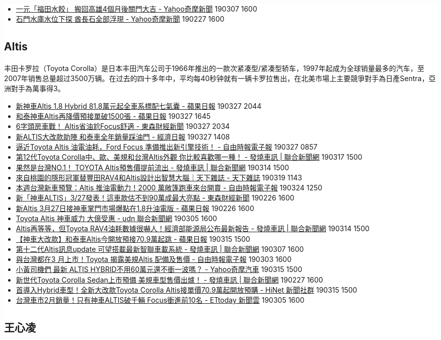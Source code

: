 - [一元「福田水餃」 搬回高雄4個月後關門大吉 - Yahoo奇摩新聞](https://tw.news.yahoo.com/video/%E5%85%83-%E7%A6%8F%E7%94%B0%E6%B0%B4%E9%A4%83-%E6%90%AC%E5%9B%9E%E9%AB%98%E9%9B%844%E5%80%8B%E6%9C%88%E5%BE%8C%E9%97%9C%E9%96%80%E5%A4%A7%E5%90%89-043141506.html "一元「福田水餃」 搬回高雄4個月後關門大吉 - Yahoo奇摩新聞") 190307 1600
- [石門水庫水位下探 酋長石全部浮現 - Yahoo奇摩新聞](https://tw.news.yahoo.com/%E7%9F%B3%E9%96%80%E6%B0%B4%E5%BA%AB%E6%B0%B4%E4%BD%8D%E4%B8%8B%E6%8E%A2-%E9%85%8B%E9%95%B7%E7%9F%B3%E5%85%A8%E9%83%A8%E6%B5%AE%E7%8F%BE-105015982.html "石門水庫水位下探 酋長石全部浮現 - Yahoo奇摩新聞") 190227 1600

## Altis

丰田卡罗拉（Toyota Corolla）是日本丰田汽车公司于1966年推出的一款次紧凑型/紧凑型轿车，1997年起成为全球销量最多的汽车，至2007年销售总量超过3500万辆。在过去的四十多年中，平均每40秒钟就有一辆卡罗拉售出，在北美市場上主要競爭對手為日產Sentra，亞洲對手為萬事得3。
- [新神車Altis 1.8 Hybrid 81.8萬元起全車系標配七氣囊 - 蘋果日報](https://tw.appledaily.com/new/realtime/20190327/1540932/ "新神車Altis 1.8 Hybrid 81.8萬元起全車系標配七氣囊 - 蘋果日報") 190327 2044
- [和泰神車Altis再降價預接單破1500張 - 蘋果日報](https://tw.appledaily.com/new/realtime/20190327/1540775/ "和泰神車Altis再降價預接單破1500張 - 蘋果日報") 190327 1645
- [6字頭房車戰！ Altis省油尬Focus舒適 - 東森財經新聞](https://fnc.ebc.net.tw/FncNews/14/74982 "6字頭房車戰！ Altis省油尬Focus舒適 - 東森財經新聞") 190327 2034
- [新ALTIS大改款助陣 和泰車全年銷量踩油門 - 經濟日報](https://money.udn.com/money/story/5612/3721594 "新ALTIS大改款助陣 和泰車全年銷量踩油門 - 經濟日報") 190327 1408
- [逼近Toyota Altis 油電油耗，Ford Focus 準備推出新引擎技術！ - 自由時報電子報](https://auto.ltn.com.tw/news/12230/3 "逼近Toyota Altis 油電油耗，Ford Focus 準備推出新引擎技術！ - 自由時報電子報") 190327 0857
- [第12代Toyota Corolla中、歐、美規和台灣Altis外觀 你比較喜歡哪一種！ - 發燒車訊 | 聯合新聞網](https://autos.udn.com/autos/story/7825/3702600 "第12代Toyota Corolla中、歐、美規和台灣Altis外觀 你比較喜歡哪一種！ - 發燒車訊 | 聯合新聞網") 190317 1500
- [果然是台灣NO.1！ TOYOTA Altis預售價提前流出 - 發燒車訊 | 聯合新聞網](https://autos.udn.com/autos/story/7825/3697871 "果然是台灣NO.1！ TOYOTA Altis預售價提前流出 - 發燒車訊 | 聯合新聞網") 190314 1500
- [來自桃園的隱形冠軍替豐田RAV4和Altis設計出智慧大腦｜天下雜誌 - 天下雜誌](https://www.cw.com.tw/article/article.action?id=5094370 "來自桃園的隱形冠軍替豐田RAV4和Altis設計出智慧大腦｜天下雜誌 - 天下雜誌") 190319 1143
- [本週台灣新車預覽：Altis 推油電動力！2000 萬敞篷跑車來台開賣 - 自由時報電子報](https://auto.ltn.com.tw/news/12209/2 "本週台灣新車預覽：Altis 推油電動力！2000 萬敞篷跑車來台開賣 - 自由時報電子報") 190324 1250
- [新「神車ALTIS」3/27發表！這車款估不到90萬成最大亮點 - 東森財經新聞](https://fnc.ebc.net.tw/FncNews/Content/71528 "新「神車ALTIS」3/27發表！這車款估不到90萬成最大亮點 - 東森財經新聞") 190226 1600
- [新Altis 3月27日接神車掌門市場爆點在1.8升油電版 - 蘋果日報](https://tw.lifestyle.appledaily.com/daily/20190226/38265942/ "新Altis 3月27日接神車掌門市場爆點在1.8升油電版 - 蘋果日報") 190226 1600
- [Toyota Altis 神車威力 大億受惠 - udn 聯合新聞網](https://udn.com/news/story/7251/3677971 "Toyota Altis 神車威力 大億受惠 - udn 聯合新聞網") 190305 1600
- [Altis再等等，但Toyota RAV4油耗數據很嚇人！經濟部能源局公布最新報告 - 發燒車訊 | 聯合新聞網](https://autos.udn.com/autos/story/7825/3696645 "Altis再等等，但Toyota RAV4油耗數據很嚇人！經濟部能源局公布最新報告 - 發燒車訊 | 聯合新聞網") 190314 1500
- [【神車大改款】和泰車Altis今開放預接70.9萬起跳 - 蘋果日報](https://tw.appledaily.com/new/realtime/20190315/1533643/ "【神車大改款】和泰車Altis今開放預接70.9萬起跳 - 蘋果日報") 190315 1500
- [第十二代Altis訊息update 可望搭載最新智聯車載系統 - 發燒車訊 | 聯合新聞網](https://autos.udn.com/autos/story/7824/3682897 "第十二代Altis訊息update 可望搭載最新智聯車載系統 - 發燒車訊 | 聯合新聞網") 190307 1600
- [與台灣都在3 月上市！Toyota 揭露美規Altis 配備及售價 - 自由時報電子報](https://auto.ltn.com.tw/news/12043/3 "與台灣都在3 月上市！Toyota 揭露美規Altis 配備及售價 - 自由時報電子報") 190303 1600
- [小黃司機們 最新 ALTIS HYBRID不用60萬元還不衝一波嗎？ - Yahoo奇摩汽車](https://autos.yahoo.com.tw/news/%E5%B0%8F%E9%BB%83%E5%8F%B8%E6%A9%9F%E5%80%91-%E6%9C%80%E6%96%B0-altis-hybrid%E4%B8%8D%E7%94%A860%E8%90%AC%E5%85%83%E9%82%84%E4%B8%8D%E8%A1%9D-%E6%B3%A2%E5%97%8E-092106820.html "小黃司機們 最新 ALTIS HYBRID不用60萬元還不衝一波嗎？ - Yahoo奇摩汽車") 190315 1500
- [新世代Toyota Corolla Sedan上市預備 美規車型售價出爐！ - 發燒車訊 | 聯合新聞網](https://autos.udn.com/autos/story/7826/3668309 "新世代Toyota Corolla Sedan上市預備 美規車型售價出爐！ - 發燒車訊 | 聯合新聞網") 190227 1600
- [首導入Hybrid車型！全新大改款Toyota Corolla Altis接單價70.9萬起開放預購 - HiNet 新聞社群](https://times.hinet.net/news/22275783 "首導入Hybrid車型！全新大改款Toyota Corolla Altis接單價70.9萬起開放預購 - HiNet 新聞社群") 190315 1500
- [台灣車市2月銷量！只有神車ALTIS破千輛 Focus衝進前10名 - ETtoday 新聞雲](https://speed.ettoday.net/news/1391529 "台灣車市2月銷量！只有神車ALTIS破千輛 Focus衝進前10名 - ETtoday 新聞雲") 190305 1600

## 王心凌

